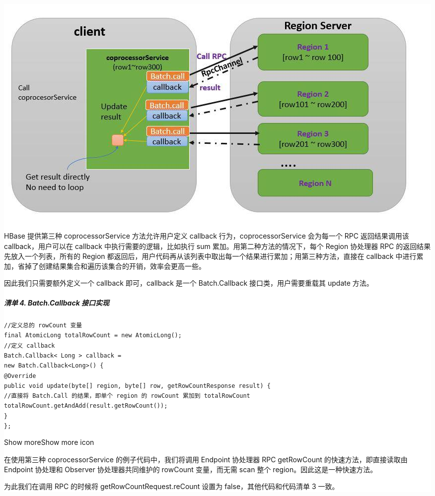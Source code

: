 ![图 3. 调用多个 Region 上的协处理器--使用 callback](../ibm_articles_img/os-cn-hbase-coprocessor2_images_img003.jpg)

HBase 提供第三种 coprocessorService 方法允许用户定义 callback 行为，coprocessorService 会为每一个 RPC 返回结果调用该 callback，用户可以在 callback 中执行需要的逻辑，比如执行 sum 累加。用第二种方法的情况下，每个 Region 协处理器 RPC 的返回结果先放入一个列表，所有的 Region 都返回后，用户代码再从该列表中取出每一个结果进行累加；用第三种方法，直接在 callback 中进行累加，省掉了创建结果集合和遍历该集合的开销，效率会更高一些。

因此我们只需要额外定义一个 callback 即可，callback 是一个 Batch.Callback 接口类，用户需要重载其 update 方法。

##### 清单 4\. Batch.Callback 接口实现

```
//定义总的 rowCount 变量
final AtomicLong totalRowCount = new AtomicLong();
//定义 callback
Batch.Callback< Long > callback =
new Batch.Callback<Long>() {
@Override
public void update(byte[] region, byte[] row, getRowCountResponse result) {
//直接将 Batch.Call 的结果，即单个 region 的 rowCount 累加到 totalRowCount
totalRowCount.getAndAdd(result.getRowCount());
}
};

```

Show moreShow more icon

在使用第三种 coprocessorService 的例子代码中，我们将调用 Endpoint 协处理器 RPC getRowCount 的快速方法，即直接读取由 Endpoint 协处理和 Observer 协处理器共同维护的 rowCount 变量，而无需 scan 整个 region。因此这是一种快速方法。

为此我们在调用 RPC 的时候将 getRowCountRequest.reCount 设置为 false，其他代码和代码清单 3 一致。
